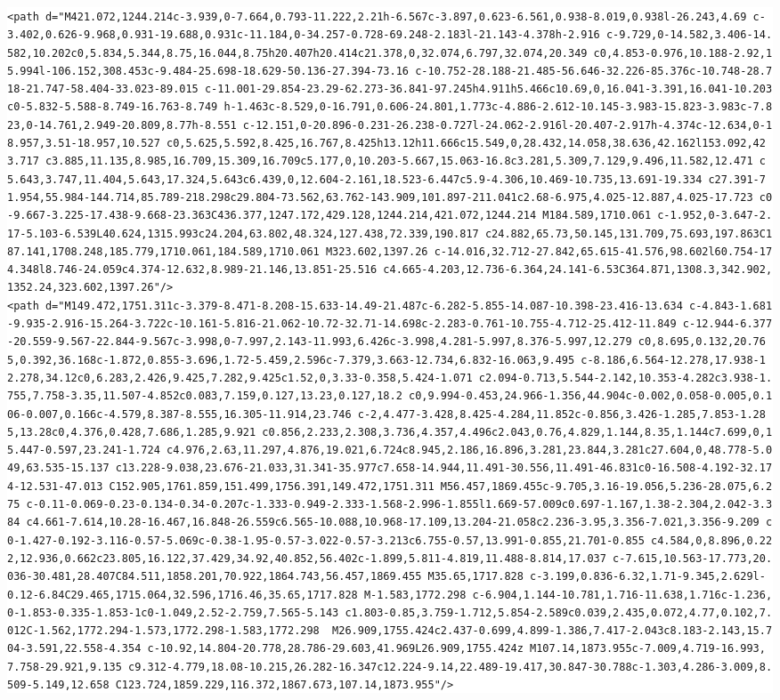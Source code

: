     <path d="M421.072,1244.214c-3.939,0-7.664,0.793-11.222,2.21h-6.567c-3.897,0.623-6.561,0.938-8.019,0.938l-26.243,4.69 c-3.402,0.626-9.968,0.931-19.688,0.931c-11.184,0-34.257-0.728-69.248-2.183l-21.143-4.378h-2.916 c-9.729,0-14.582,3.406-14.582,10.202c0,5.834,5.344,8.75,16.044,8.75h20.407h20.414c21.378,0,32.074,6.797,32.074,20.349 c0,4.853-0.976,10.188-2.92,15.994l-106.152,308.453c-9.484-25.698-18.629-50.136-27.394-73.16 c-10.752-28.188-21.485-56.646-32.226-85.376c-10.748-28.718-21.747-58.404-33.023-89.015 c-11.001-29.854-23.29-62.273-36.841-97.245h4.911h5.466c10.69,0,16.041-3.391,16.041-10.203c0-5.832-5.588-8.749-16.763-8.749 h-1.463c-8.529,0-16.791,0.606-24.801,1.773c-4.886-2.612-10.145-3.983-15.823-3.983c-7.823,0-14.761,2.949-20.809,8.77h-8.551 c-12.151,0-20.896-0.231-26.238-0.727l-24.062-2.916l-20.407-2.917h-4.374c-12.634,0-18.957,3.51-18.957,10.527 c0,5.625,5.592,8.425,16.767,8.425h13.12h11.666c15.549,0,28.432,14.058,38.636,42.162l153.092,423.717 c3.885,11.135,8.985,16.709,15.309,16.709c5.177,0,10.203-5.667,15.063-16.8c3.281,5.309,7.129,9.496,11.582,12.471 c5.643,3.747,11.404,5.643,17.324,5.643c6.439,0,12.604-2.161,18.523-6.447c5.9-4.306,10.469-10.735,13.691-19.334 c27.391-71.954,55.984-144.714,85.789-218.298c29.804-73.562,63.762-143.909,101.897-211.041c2.68-6.975,4.025-12.887,4.025-17.723 c0-9.667-3.225-17.438-9.668-23.363C436.377,1247.172,429.128,1244.214,421.072,1244.214 M184.589,1710.061 c-1.952,0-3.647-2.17-5.103-6.539L40.624,1315.993c24.204,63.802,48.324,127.438,72.339,190.817 c24.882,65.73,50.145,131.709,75.693,197.863C187.141,1708.248,185.779,1710.061,184.589,1710.061 M323.602,1397.26 c-14.016,32.712-27.842,65.615-41.576,98.602l60.754-174.348l8.746-24.059c4.374-12.632,8.989-21.146,13.851-25.516 c4.665-4.203,12.736-6.364,24.141-6.53C364.871,1308.3,342.902,1352.24,323.602,1397.26"/>
    <path d="M149.472,1751.311c-3.379-8.471-8.208-15.633-14.49-21.487c-6.282-5.855-14.087-10.398-23.416-13.634 c-4.843-1.681-9.935-2.916-15.264-3.722c-10.161-5.816-21.062-10.72-32.71-14.698c-2.283-0.761-10.755-4.712-25.412-11.849 c-12.944-6.377-20.559-9.567-22.844-9.567c-3.998,0-7.997,2.143-11.993,6.426c-3.998,4.281-5.997,8.376-5.997,12.279 c0,8.695,0.132,20.765,0.392,36.168c-1.872,0.855-3.696,1.72-5.459,2.596c-7.379,3.663-12.734,6.832-16.063,9.495 c-8.186,6.564-12.278,17.938-12.278,34.12c0,6.283,2.426,9.425,7.282,9.425c1.52,0,3.33-0.358,5.424-1.071 c2.094-0.713,5.544-2.142,10.353-4.282c3.938-1.755,7.758-3.35,11.507-4.852c0.083,7.159,0.127,13.23,0.127,18.2 c0,9.994-0.453,24.966-1.356,44.904c-0.002,0.058-0.005,0.106-0.007,0.166c-4.579,8.387-8.555,16.305-11.914,23.746 c-2,4.477-3.428,8.425-4.284,11.852c-0.856,3.426-1.285,7.853-1.285,13.28c0,4.376,0.428,7.686,1.285,9.921 c0.856,2.233,2.308,3.736,4.357,4.496c2.043,0.76,4.829,1.144,8.35,1.144c7.699,0,15.447-0.597,23.241-1.724 c4.976,2.63,11.297,4.876,19.021,6.724c8.945,2.186,16.896,3.281,23.844,3.281c27.604,0,48.778-5.049,63.535-15.137 c13.228-9.038,23.676-21.033,31.341-35.977c7.658-14.944,11.491-30.556,11.491-46.831c0-16.508-4.192-32.174-12.531-47.013 C152.905,1761.859,151.499,1756.391,149.472,1751.311 M56.457,1869.455c-9.705,3.16-19.056,5.236-28.075,6.275 c-0.11-0.069-0.23-0.134-0.34-0.207c-1.333-0.949-2.333-1.568-2.996-1.855l1.669-57.009c0.697-1.167,1.38-2.304,2.042-3.384 c4.661-7.614,10.28-16.467,16.848-26.559c6.565-10.088,10.968-17.109,13.204-21.058c2.236-3.95,3.356-7.021,3.356-9.209 c0-1.427-0.192-3.116-0.57-5.069c-0.38-1.95-0.57-3.022-0.57-3.213c6.755-0.57,13.991-0.855,21.701-0.855 c4.584,0,8.896,0.222,12.936,0.662c23.805,16.122,37.429,34.92,40.852,56.402c-1.899,5.811-4.819,11.488-8.814,17.037 c-7.615,10.563-17.773,20.036-30.481,28.407C84.511,1858.201,70.922,1864.743,56.457,1869.455 M35.65,1717.828 c-3.199,0.836-6.32,1.71-9.345,2.629l-0.12-6.84C29.465,1715.064,32.596,1716.46,35.65,1717.828 M-1.583,1772.298 c-6.904,1.144-10.781,1.716-11.638,1.716c-1.236,0-1.853-0.335-1.853-1c0-1.049,2.52-2.759,7.565-5.143 c1.803-0.85,3.759-1.712,5.854-2.589c0.039,2.435,0.072,4.77,0.102,7.012C-1.562,1772.294-1.573,1772.298-1.583,1772.298  M26.909,1755.424c2.437-0.699,4.899-1.386,7.417-2.043c8.183-2.143,15.704-3.591,22.558-4.354 c-10.92,14.804-20.778,28.786-29.603,41.969L26.909,1755.424z M107.14,1873.955c-7.009,4.719-16.993,7.758-29.921,9.135 c9.312-4.779,18.08-10.215,26.282-16.347c12.224-9.14,22.489-19.417,30.847-30.788c-1.303,4.286-3.009,8.509-5.149,12.658 C123.724,1859.229,116.372,1867.673,107.14,1873.955"/>